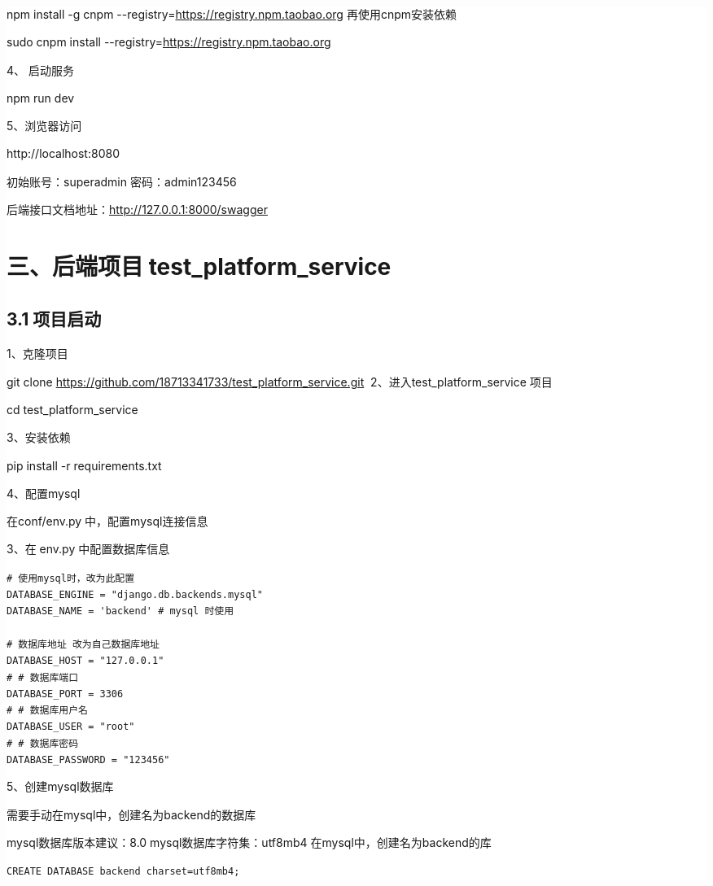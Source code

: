 npm install -g cnpm --registry=https://registry.npm.taobao.org
再使用cnpm安装依赖

sudo cnpm install --registry=https://registry.npm.taobao.org


4、 启动服务

npm run dev

5、浏览器访问

http://localhost:8080

初始账号：superadmin 密码：admin123456

后端接口文档地址：http://127.0.0.1:8000/swagger

# 三、后端项目 test_platform_service
## 3.1 项目启动
1、克隆项目

git clone https://github.com/18713341733/test_platform_service.git
 2、进入test_platform_service 项目

cd test_platform_service

3、安装依赖

pip install -r requirements.txt

4、配置mysql

在conf/env.py 中，配置mysql连接信息

3、在 env.py 中配置数据库信息 

```commandline
# 使用mysql时，改为此配置
DATABASE_ENGINE = "django.db.backends.mysql"
DATABASE_NAME = 'backend' # mysql 时使用
 
# 数据库地址 改为自己数据库地址
DATABASE_HOST = "127.0.0.1"
# # 数据库端口
DATABASE_PORT = 3306
# # 数据库用户名
DATABASE_USER = "root"
# # 数据库密码
DATABASE_PASSWORD = "123456"

```

5、创建mysql数据库

需要手动在mysql中，创建名为backend的数据库

mysql数据库版本建议：8.0 mysql数据库字符集：utf8mb4
在mysql中，创建名为backend的库
```commandline
CREATE DATABASE backend charset=utf8mb4;
```
